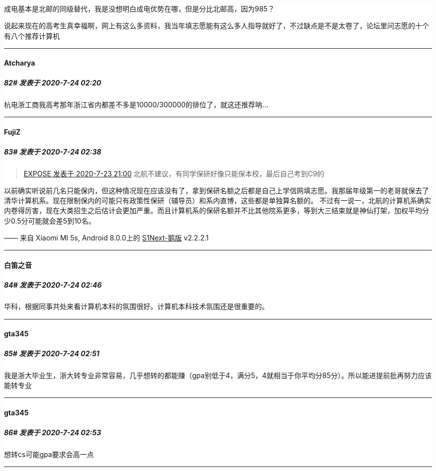 成电基本是北邮的同级替代，我是没想明白成电优势在哪，但是分比北邮高，因为985？

说起来现在的高考生真幸福啊，网上有这么多资料，我当年填志愿能有这么多人指导就好了，不过缺点是不是太卷了，论坛里问志愿的十个有八个推荐计算机


-----

####  Atcharya  
##### 82#       发表于 2020-7-24 02:20


杭电浙工商我高考那年浙江省内都差不多是10000/300000的排位了，就这还推荐呐...


-----

####  FujiZ  
##### 83#       发表于 2020-7-24 02:38


<blockquote><a href="httphttps://bbs.saraba1st.com/2b/forum.php?mod=redirect&amp;goto=findpost&amp;pid=48197219&amp;ptid=1950920" target="_blank">EXPOSE 发表于 2020-7-23 21:00</a>
北航不建议，有同学保研好像只能保本校，最后自己考到C9的</blockquote>
以前确实听说前几名只能保内，但这种情况现在应该没有了，拿到保研名额之后都是自己上学信网填志愿。我那届年级第一的老哥就保去了清华计算机系。现在限制保内的可能只有政策性保研（辅导员）和系内直博，这些都是单独算名额的。
不过有一说一，北航的计算机系确实内卷得厉害，现在大类招生之后估计会更加严重。而且计算机系的保研名额并不比其他院系更多，等到大三结束就是神仙打架，加权平均分少0.5分可能就会差5到10名。

—— 来自 Xiaomi MI 5s, Android 8.0.0上的 [S1Next-鹅版](https://github.com/ykrank/S1-Next/releases) v2.2.2.1


-----

####  白笛之音  
##### 84#       发表于 2020-7-24 02:46


华科，根据同事共处来看计算机本科的氛围很好。计算机本科技术氛围还是很重要的。


-----

####  gta345  
##### 85#       发表于 2020-7-24 02:51


我是浙大毕业生，浙大转专业非常容易，几乎想转的都能赚（gpa别低于4，满分5，4就相当于你平均分85分）。所以能进提前批再努力应该能转专业


-----

####  gta345  
##### 86#       发表于 2020-7-24 02:53


想转cs可能gpa要求会高一点


-----
